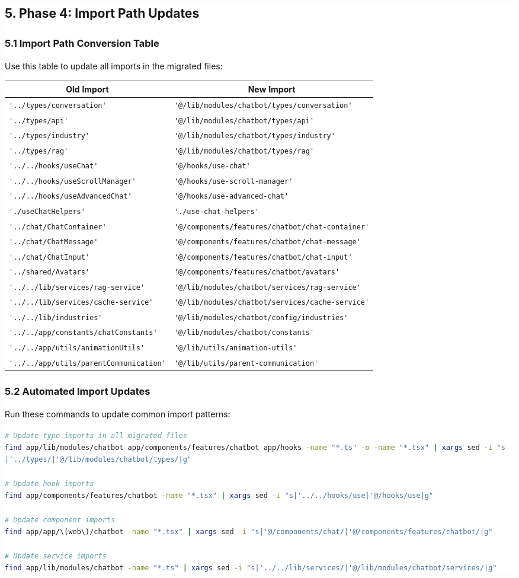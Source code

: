 
## 5. Phase 4: Import Path Updates

### 5.1 Import Path Conversion Table

Use this table to update all imports in the migrated files:

| Old Import | New Import |
|------------|------------|
| `'../types/conversation'` | `'@/lib/modules/chatbot/types/conversation'` |
| `'../types/api'` | `'@/lib/modules/chatbot/types/api'` |
| `'../types/industry'` | `'@/lib/modules/chatbot/types/industry'` |
| `'../types/rag'` | `'@/lib/modules/chatbot/types/rag'` |
| `'../../hooks/useChat'` | `'@/hooks/use-chat'` |
| `'../../hooks/useScrollManager'` | `'@/hooks/use-scroll-manager'` |
| `'../../hooks/useAdvancedChat'` | `'@/hooks/use-advanced-chat'` |
| `'./useChatHelpers'` | `'./use-chat-helpers'` |
| `'../chat/ChatContainer'` | `'@/components/features/chatbot/chat-container'` |
| `'../chat/ChatMessage'` | `'@/components/features/chatbot/chat-message'` |
| `'../chat/ChatInput'` | `'@/components/features/chatbot/chat-input'` |
| `'../shared/Avatars'` | `'@/components/features/chatbot/avatars'` |
| `'../../lib/services/rag-service'` | `'@/lib/modules/chatbot/services/rag-service'` |
| `'../../lib/services/cache-service'` | `'@/lib/modules/chatbot/services/cache-service'` |
| `'../../lib/industries'` | `'@/lib/modules/chatbot/config/industries'` |
| `'../../app/constants/chatConstants'` | `'@/lib/modules/chatbot/constants'` |
| `'../../app/utils/animationUtils'` | `'@/lib/utils/animation-utils'` |
| `'../../app/utils/parentCommunication'` | `'@/lib/utils/parent-communication'` |

### 5.2 Automated Import Updates

Run these commands to update common import patterns:

```bash
# Update type imports in all migrated files
find app/lib/modules/chatbot app/components/features/chatbot app/hooks -name "*.ts" -o -name "*.tsx" | xargs sed -i "s|'../types/|'@/lib/modules/chatbot/types/|g"

# Update hook imports
find app/components/features/chatbot -name "*.tsx" | xargs sed -i "s|'../../hooks/use|'@/hooks/use|g"

# Update component imports
find app/app/\(web\)/chatbot -name "*.tsx" | xargs sed -i "s|'@/components/chat/|'@/components/features/chatbot/|g"

# Update service imports
find app/lib/modules/chatbot -name "*.ts" | xargs sed -i "s|'../../lib/services/|'@/lib/modules/chatbot/services/|g"
```
